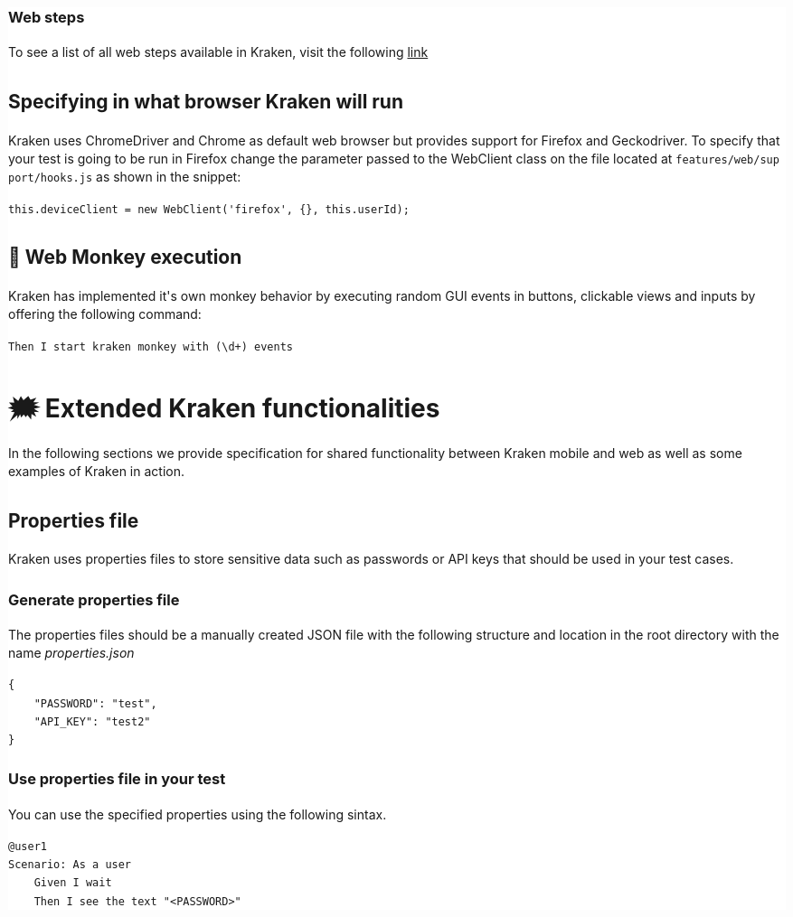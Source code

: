 ### Web steps

To see a list of all web steps available in Kraken, visit the following [link](https://github.com/ravelinx22/Kraken/blob/master/src/steps/web.ts)

## Specifying in what browser Kraken will run

Kraken uses ChromeDriver and Chrome as default web browser but provides support for Firefox and Geckodriver. To specify that your test is going to be run in Firefox change the parameter passed to the WebClient class on the file located at `features/web/support/hooks.js` as shown in the snippet:

```
this.deviceClient = new WebClient('firefox', {}, this.userId);
```

## 🦍 Web Monkey execution

Kraken has implemented it's own monkey behavior by executing random GUI events in buttons, clickable views and inputs by offering the following command:

```
Then I start kraken monkey with (\d+) events
```

# 🗯 Extended Kraken functionalities

In the following sections we provide specification for shared functionality between Kraken mobile and web as well as some examples of Kraken in action.

## Properties file

Kraken uses properties files to store sensitive data such as passwords or API keys that should be used in your test cases.

### Generate properties file

The properties files should be a manually created JSON file with the following structure and location in the root directory with the name _properties.json_

```
{
    "PASSWORD": "test",
    "API_KEY": "test2"
}
```

### Use properties file in your test

You can use the specified properties using the following sintax.

```
@user1
Scenario: As a user
    Given I wait
    Then I see the text "<PASSWORD>"
```
